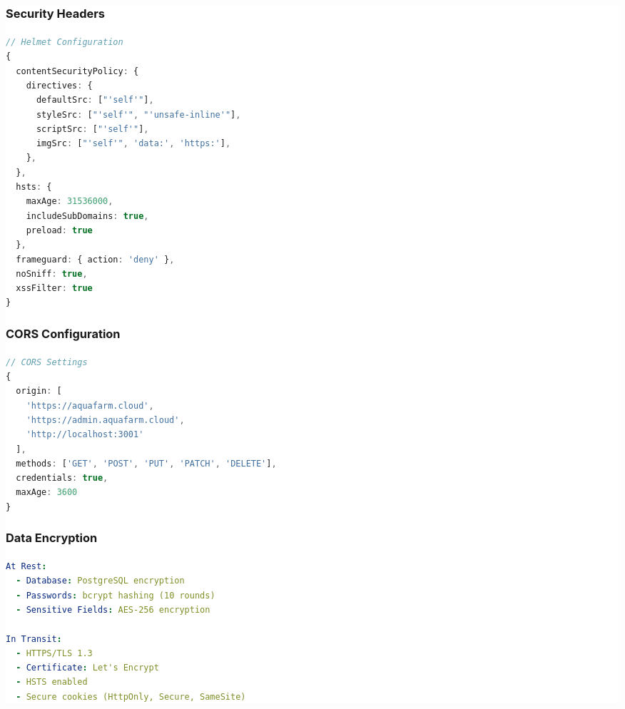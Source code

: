 ### Security Headers

```typescript
// Helmet Configuration
{
  contentSecurityPolicy: {
    directives: {
      defaultSrc: ["'self'"],
      styleSrc: ["'self'", "'unsafe-inline'"],
      scriptSrc: ["'self'"],
      imgSrc: ["'self'", 'data:', 'https:'],
    },
  },
  hsts: {
    maxAge: 31536000,
    includeSubDomains: true,
    preload: true
  },
  frameguard: { action: 'deny' },
  noSniff: true,
  xssFilter: true
}
```

### CORS Configuration

```typescript
// CORS Settings
{
  origin: [
    'https://aquafarm.cloud',
    'https://admin.aquafarm.cloud',
    'http://localhost:3001'
  ],
  methods: ['GET', 'POST', 'PUT', 'PATCH', 'DELETE'],
  credentials: true,
  maxAge: 3600
}
```

### Data Encryption

```yaml
At Rest:
  - Database: PostgreSQL encryption
  - Passwords: bcrypt hashing (10 rounds)
  - Sensitive Fields: AES-256 encryption

In Transit:
  - HTTPS/TLS 1.3
  - Certificate: Let's Encrypt
  - HSTS enabled
  - Secure cookies (HttpOnly, Secure, SameSite)
```
